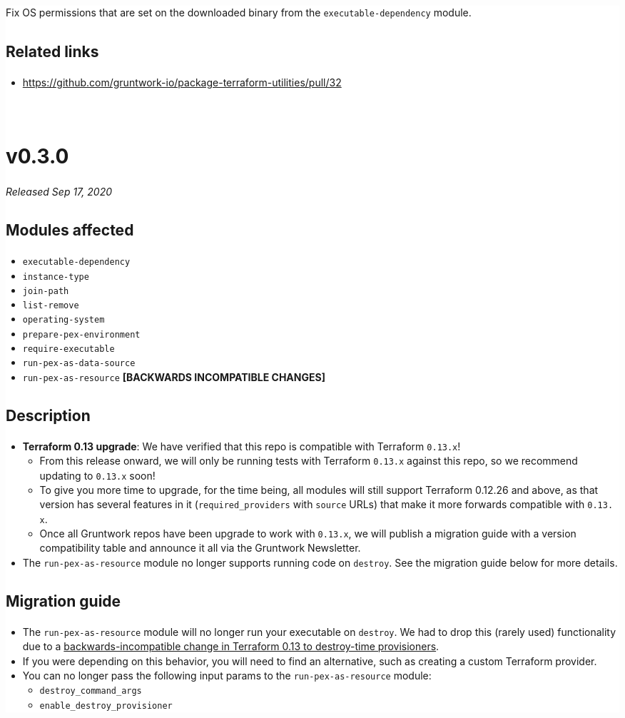 

Fix OS permissions that are set on the downloaded binary from the `executable-dependency` module.




## Related links



- https://github.com/gruntwork-io/package-terraform-utilities/pull/32



<br>

# v0.3.0
_Released Sep 17, 2020_


## Modules affected



- `executable-dependency`
- `instance-type`
- `join-path`
- `list-remove`
- `operating-system`
- `prepare-pex-environment`
- `require-executable`
- `run-pex-as-data-source`
- `run-pex-as-resource` **[BACKWARDS INCOMPATIBLE CHANGES]**



## Description



- **Terraform 0.13 upgrade**: We have verified that this repo is compatible with Terraform `0.13.x`! 
    - From this release onward, we will only be running tests with Terraform `0.13.x` against this repo, so we recommend updating to `0.13.x` soon! 
    - To give you more time to upgrade, for the time being, all modules will still support Terraform 0.12.26 and above, as that version has several features in it (`required_providers` with `source` URLs) that make it more forwards compatible with `0.13.x`. 
   - Once all Gruntwork repos have been upgrade to work with `0.13.x`, we will publish a migration guide with a version compatibility table and announce it all via the Gruntwork Newsletter.
- The `run-pex-as-resource` module no longer supports running code on `destroy`. See the migration guide below for more details.


## Migration guide

- The `run-pex-as-resource` module will no longer run your executable on `destroy`. We had to drop this (rarely used) functionality due to a [backwards-incompatible change in Terraform 0.13 to destroy-time provisioners](https://www.terraform.io/upgrade-guides/0-13.html#destroy-time-provisioners-may-not-refer-to-other-resources).
- If you were depending on this behavior, you will need to find an alternative, such as creating a custom Terraform provider.
- You can no longer pass the following input params to the `run-pex-as-resource` module:
    - `destroy_command_args`
    - `enable_destroy_provisioner`
